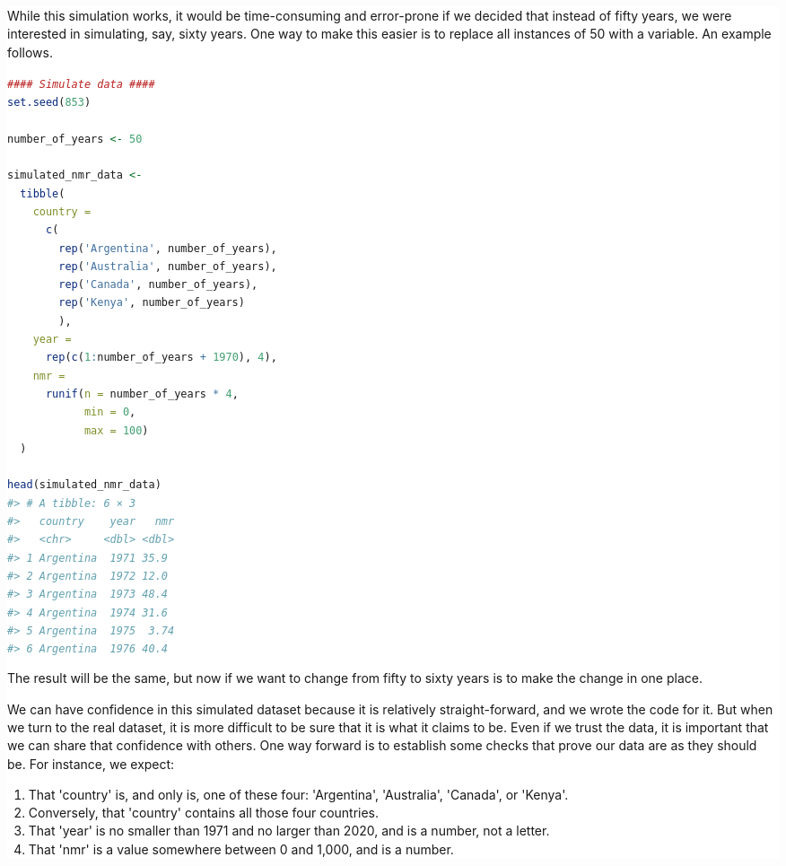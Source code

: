 While this simulation works, it would be time-consuming and error-prone if we decided that instead of fifty years, we were interested in simulating, say, sixty years. One way to make this easier is to replace all instances of 50 with a variable. An example follows.


```r
#### Simulate data ####
set.seed(853)

number_of_years <- 50

simulated_nmr_data <- 
  tibble(
    country = 
      c(
        rep('Argentina', number_of_years),
        rep('Australia', number_of_years),
        rep('Canada', number_of_years),
        rep('Kenya', number_of_years)
        ),
    year = 
      rep(c(1:number_of_years + 1970), 4),
    nmr = 
      runif(n = number_of_years * 4,
            min = 0, 
            max = 100)
  )

head(simulated_nmr_data)
#> # A tibble: 6 × 3
#>   country    year   nmr
#>   <chr>     <dbl> <dbl>
#> 1 Argentina  1971 35.9 
#> 2 Argentina  1972 12.0 
#> 3 Argentina  1973 48.4 
#> 4 Argentina  1974 31.6 
#> 5 Argentina  1975  3.74
#> 6 Argentina  1976 40.4
```

The result will be the same, but now if we want to change from fifty to sixty years is to make the change in one place.

We can have confidence in this simulated dataset because it is relatively straight-forward, and we wrote the code for it. But when we turn to the real dataset, it is more difficult to be sure that it is what it claims to be. Even if we trust the data, it is important that we can share that confidence with others. One way forward is to establish some checks that prove our data are as they should be. For instance, we expect: 

1. That 'country' is, and only is, one of these four: 'Argentina', 'Australia', 'Canada', or 'Kenya'.
2. Conversely, that 'country' contains all those four countries.
3. That 'year' is no smaller than 1971 and no larger than 2020, and is a number, not a letter.
4. That 'nmr' is a value somewhere between 0 and 1,000, and is a number.
